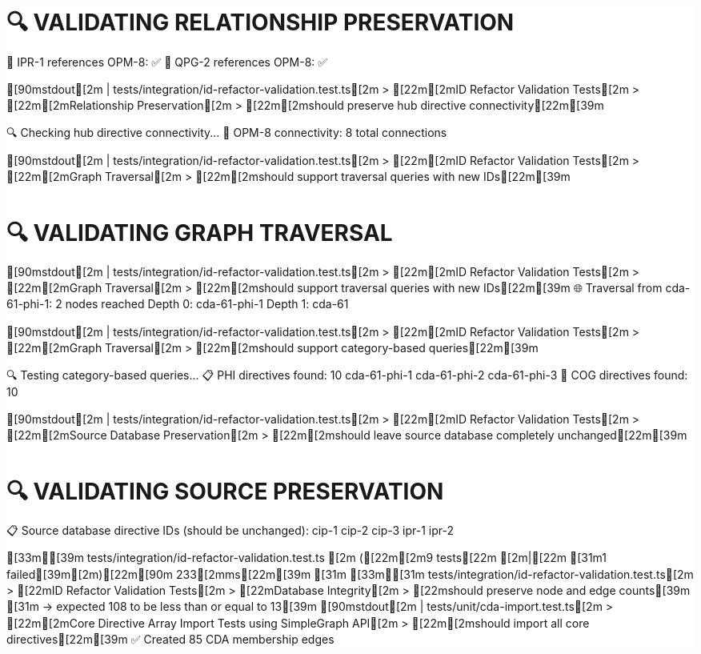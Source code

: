 🔍 VALIDATING RELATIONSHIP PRESERVATION
==================================================
🔗 IPR-1 references OPM-8: ✅
🔗 QPG-2 references OPM-8: ✅

[90mstdout[2m | tests/integration/id-refactor-validation.test.ts[2m > [22m[2mID Refactor Validation Tests[2m > [22m[2mRelationship Preservation[2m > [22m[2mshould preserve hub directive connectivity[22m[39m

🔍 Checking hub directive connectivity...
🎯 OPM-8 connectivity: 8 total connections

[90mstdout[2m | tests/integration/id-refactor-validation.test.ts[2m > [22m[2mID Refactor Validation Tests[2m > [22m[2mGraph Traversal[2m > [22m[2mshould support traversal queries with new IDs[22m[39m

🔍 VALIDATING GRAPH TRAVERSAL
==================================================

[90mstdout[2m | tests/integration/id-refactor-validation.test.ts[2m > [22m[2mID Refactor Validation Tests[2m > [22m[2mGraph Traversal[2m > [22m[2mshould support traversal queries with new IDs[22m[39m
🌐 Traversal from cda-61-phi-1: 2 nodes reached
   Depth 0: cda-61-phi-1
   Depth 1: cda-61

[90mstdout[2m | tests/integration/id-refactor-validation.test.ts[2m > [22m[2mID Refactor Validation Tests[2m > [22m[2mGraph Traversal[2m > [22m[2mshould support category-based queries[22m[39m

🔍 Testing category-based queries...
📋 PHI directives found: 10
   cda-61-phi-1
   cda-61-phi-2
   cda-61-phi-3
🧠 COG directives found: 10

[90mstdout[2m | tests/integration/id-refactor-validation.test.ts[2m > [22m[2mID Refactor Validation Tests[2m > [22m[2mSource Database Preservation[2m > [22m[2mshould leave source database completely unchanged[22m[39m

🔍 VALIDATING SOURCE PRESERVATION
==================================================
📋 Source database directive IDs (should be unchanged):
   cip-1
   cip-2
   cip-3
   ipr-1
   ipr-2

 [33m❯[39m tests/integration/id-refactor-validation.test.ts [2m ([22m[2m9 tests[22m [2m|[22m [31m1 failed[39m[2m)[22m[90m 233[2mms[22m[39m
[31m   [33m❯[31m tests/integration/id-refactor-validation.test.ts[2m > [22mID Refactor Validation Tests[2m > [22mDatabase Integrity[2m > [22mshould preserve node and edge counts[39m
[31m     → expected 108 to be less than or equal to 13[39m
[90mstdout[2m | tests/unit/cda-import.test.ts[2m > [22m[2mCore Directive Array Import Tests using SimpleGraph API[2m > [22m[2mshould import all core directives[22m[39m
✅ Created 85 CDA membership edges
